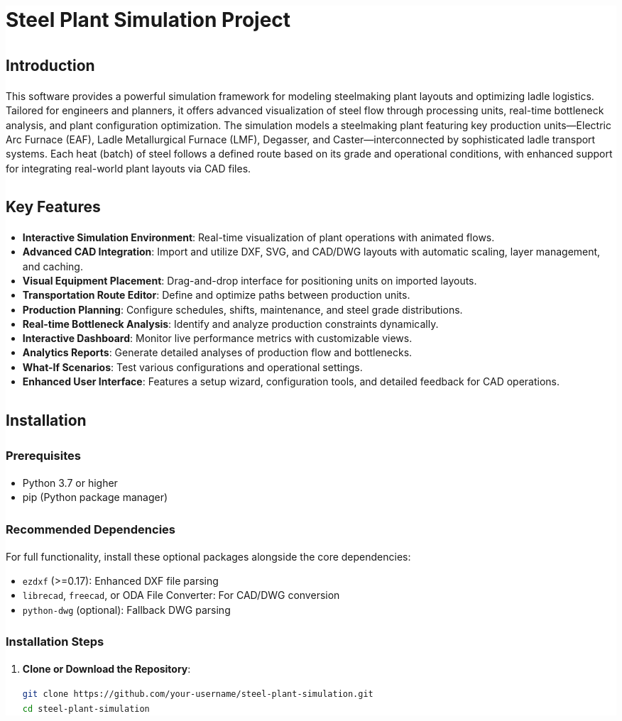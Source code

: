 # Steel Plant Simulation Project

## Introduction

This software provides a powerful simulation framework for modeling steelmaking plant layouts and optimizing ladle logistics. Tailored for engineers and planners, it offers advanced visualization of steel flow through processing units, real-time bottleneck analysis, and plant configuration optimization. The simulation models a steelmaking plant featuring key production units—Electric Arc Furnace (EAF), Ladle Metallurgical Furnace (LMF), Degasser, and Caster—interconnected by sophisticated ladle transport systems. Each heat (batch) of steel follows a defined route based on its grade and operational conditions, with enhanced support for integrating real-world plant layouts via CAD files.

## Key Features

- **Interactive Simulation Environment**: Real-time visualization of plant operations with animated flows.
- **Advanced CAD Integration**: Import and utilize DXF, SVG, and CAD/DWG layouts with automatic scaling, layer management, and caching.
- **Visual Equipment Placement**: Drag-and-drop interface for positioning units on imported layouts.
- **Transportation Route Editor**: Define and optimize paths between production units.
- **Production Planning**: Configure schedules, shifts, maintenance, and steel grade distributions.
- **Real-time Bottleneck Analysis**: Identify and analyze production constraints dynamically.
- **Interactive Dashboard**: Monitor live performance metrics with customizable views.
- **Analytics Reports**: Generate detailed analyses of production flow and bottlenecks.
- **What-If Scenarios**: Test various configurations and operational settings.
- **Enhanced User Interface**: Features a setup wizard, configuration tools, and detailed feedback for CAD operations.

## Installation

### Prerequisites

- Python 3.7 or higher
- pip (Python package manager)

### Recommended Dependencies

For full functionality, install these optional packages alongside the core dependencies:
- `ezdxf` (>=0.17): Enhanced DXF file parsing
- `librecad`, `freecad`, or ODA File Converter: For CAD/DWG conversion
- `python-dwg` (optional): Fallback DWG parsing


### Installation Steps

1. **Clone or Download the Repository**:
   ```bash
   git clone https://github.com/your-username/steel-plant-simulation.git
   cd steel-plant-simulation
   ```
